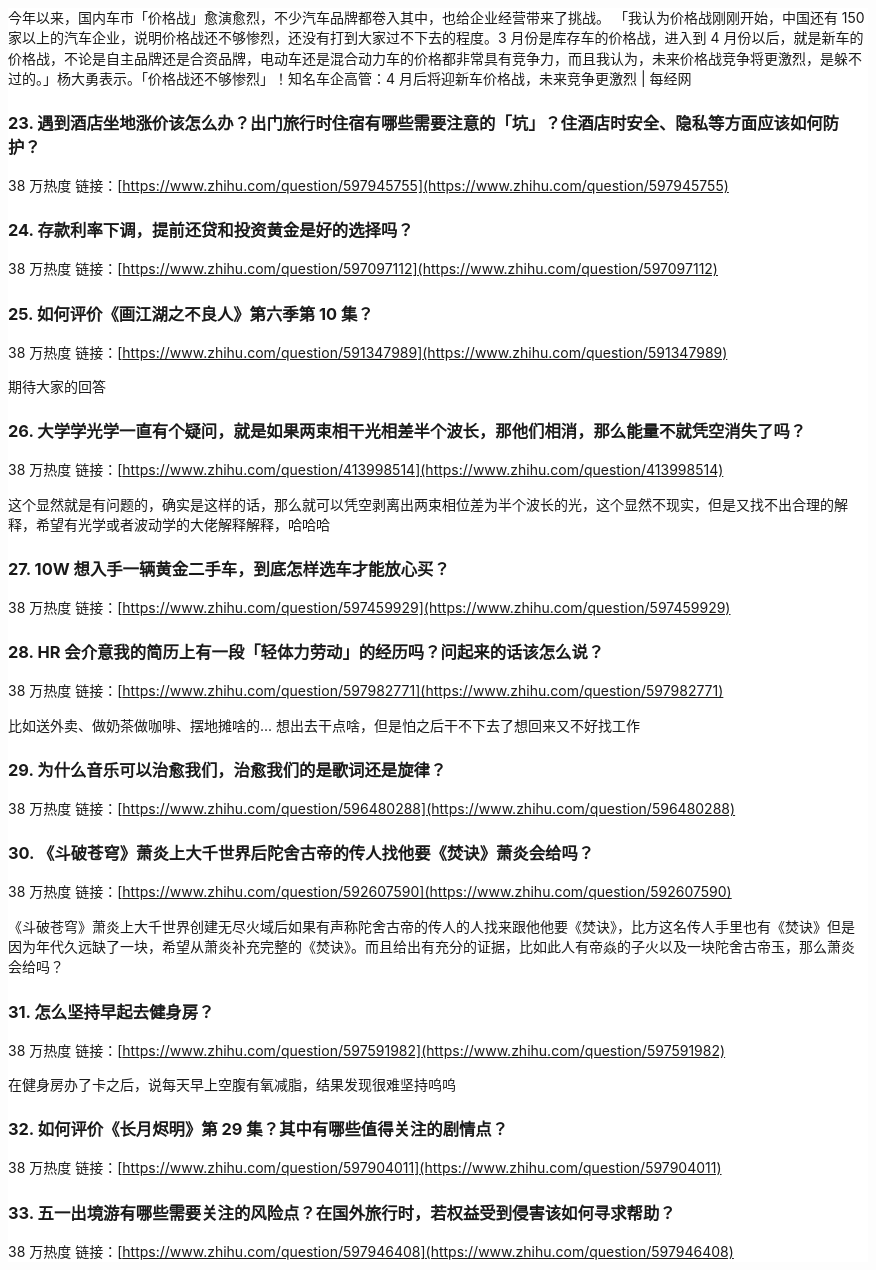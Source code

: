 今年以来，国内车市「价格战」愈演愈烈，不少汽车品牌都卷入其中，也给企业经营带来了挑战。 「我认为价格战刚刚开始，中国还有 150 家以上的汽车企业，说明价格战还不够惨烈，还没有打到大家过不下去的程度。3 月份是库存车的价格战，进入到 4 月份以后，就是新车的价格战，不论是自主品牌还是合资品牌，电动车还是混合动力车的价格都非常具有竞争力，而且我认为，未来价格战竞争将更激烈，是躲不过的。」杨大勇表示。「价格战还不够惨烈」！知名车企高管：4 月后将迎新车价格战，未来竞争更激烈 | 每经网

### 23. 遇到酒店坐地涨价该怎么办？出门旅行时住宿有哪些需要注意的「坑」？住酒店时安全、隐私等方面应该如何防护？
38 万热度 链接：[https://www.zhihu.com/question/597945755](https://www.zhihu.com/question/597945755)



### 24. 存款利率下调，提前还贷和投资黄金是好的选择吗？
38 万热度 链接：[https://www.zhihu.com/question/597097112](https://www.zhihu.com/question/597097112)



### 25. 如何评价《画江湖之不良人》第六季第 10 集？
38 万热度 链接：[https://www.zhihu.com/question/591347989](https://www.zhihu.com/question/591347989)

期待大家的回答

### 26. 大学学光学一直有个疑问，就是如果两束相干光相差半个波长，那他们相消，那么能量不就凭空消失了吗？
38 万热度 链接：[https://www.zhihu.com/question/413998514](https://www.zhihu.com/question/413998514)

这个显然就是有问题的，确实是这样的话，那么就可以凭空剥离出两束相位差为半个波长的光，这个显然不现实，但是又找不出合理的解释，希望有光学或者波动学的大佬解释解释，哈哈哈

### 27. 10W 想入手一辆黄金二手车，到底怎样选车才能放心买？
38 万热度 链接：[https://www.zhihu.com/question/597459929](https://www.zhihu.com/question/597459929)



### 28. HR 会介意我的简历上有一段「轻体力劳动」的经历吗？问起来的话该怎么说？
38 万热度 链接：[https://www.zhihu.com/question/597982771](https://www.zhihu.com/question/597982771)

比如送外卖、做奶茶做咖啡、摆地摊啥的... 想出去干点啥，但是怕之后干不下去了想回来又不好找工作

### 29. 为什么音乐可以治愈我们，治愈我们的是歌词还是旋律？
38 万热度 链接：[https://www.zhihu.com/question/596480288](https://www.zhihu.com/question/596480288)



### 30. 《斗破苍穹》萧炎上大千世界后陀舍古帝的传人找他要《焚诀》萧炎会给吗？
38 万热度 链接：[https://www.zhihu.com/question/592607590](https://www.zhihu.com/question/592607590)

《斗破苍穹》萧炎上大千世界创建无尽火域后如果有声称陀舍古帝的传人的人找来跟他他要《焚诀》，比方这名传人手里也有《焚诀》但是因为年代久远缺了一块，希望从萧炎补充完整的《焚诀》。而且给出有充分的证据，比如此人有帝焱的子火以及一块陀舍古帝玉，那么萧炎会给吗？

### 31. 怎么坚持早起去健身房？
38 万热度 链接：[https://www.zhihu.com/question/597591982](https://www.zhihu.com/question/597591982)

在健身房办了卡之后，说每天早上空腹有氧减脂，结果发现很难坚持呜呜

### 32. 如何评价《长月烬明》第 29 集？其中有哪些值得关注的剧情点？
38 万热度 链接：[https://www.zhihu.com/question/597904011](https://www.zhihu.com/question/597904011)



### 33. 五一出境游有哪些需要关注的风险点？在国外旅行时，若权益受到侵害该如何寻求帮助？
38 万热度 链接：[https://www.zhihu.com/question/597946408](https://www.zhihu.com/question/597946408)

